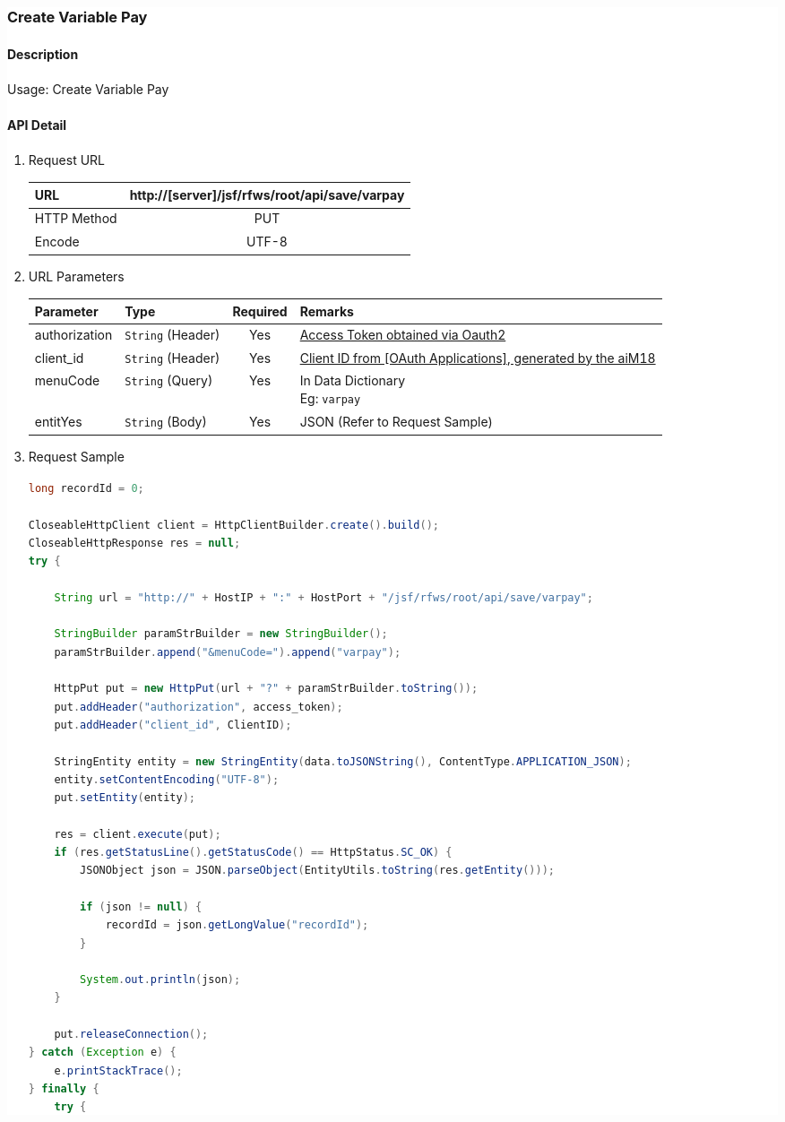 ### Create Variable Pay

#### Description

Usage: Create Variable Pay

#### API Detail

1. Request URL

   | URL       | http://[server]/jsf/rfws/root/api/save/varpay |
   | --------- | :--------------------------------------: |
   | HTTP Method |                   PUT                    |
   | Encode      |                  UTF-8                   |

2. URL Parameters

   | Parameter            | Type                |  Required  | Remarks                                       |
   | ------------- | ----------------- | :--: | ---------------------------------------- |
   | authorization | `String` (Header) |  Yes | [Access Token obtained via Oauth2](/pages/fe122f/#generate-access-token) |
   | client_id     | `String` (Header) |  Yes | [Client ID from [OAuth Applications], generated by the aiM18](/pages/fe122f/#register-your-app) |
   | menuCode      | `String` (Query)  |  Yes | In Data Dictionary <br/>Eg: `varpay` |
   | entitYes      | `String` (Body)   |  Yes | JSON (Refer to Request Sample)                     |

3. Request Sample

   ```java
   long recordId = 0;

   CloseableHttpClient client = HttpClientBuilder.create().build();
   CloseableHttpResponse res = null;
   try {

       String url = "http://" + HostIP + ":" + HostPort + "/jsf/rfws/root/api/save/varpay";

       StringBuilder paramStrBuilder = new StringBuilder();
       paramStrBuilder.append("&menuCode=").append("varpay");

       HttpPut put = new HttpPut(url + "?" + paramStrBuilder.toString());
       put.addHeader("authorization", access_token);
       put.addHeader("client_id", ClientID);

       StringEntity entity = new StringEntity(data.toJSONString(), ContentType.APPLICATION_JSON);
       entity.setContentEncoding("UTF-8");
       put.setEntity(entity);

       res = client.execute(put);
       if (res.getStatusLine().getStatusCode() == HttpStatus.SC_OK) {
           JSONObject json = JSON.parseObject(EntityUtils.toString(res.getEntity()));

           if (json != null) {
               recordId = json.getLongValue("recordId");
           }

           System.out.println(json);
       }

       put.releaseConnection();
   } catch (Exception e) {
       e.printStackTrace();
   } finally {
       try {
   ```